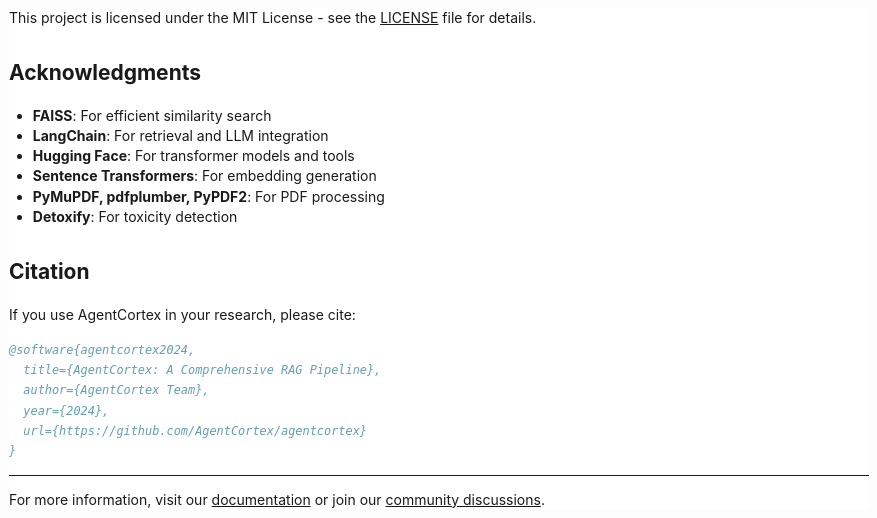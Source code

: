 This project is licensed under the MIT License - see the [LICENSE](LICENSE) file for details.

## Acknowledgments

- **FAISS**: For efficient similarity search
- **LangChain**: For retrieval and LLM integration
- **Hugging Face**: For transformer models and tools
- **Sentence Transformers**: For embedding generation
- **PyMuPDF, pdfplumber, PyPDF2**: For PDF processing
- **Detoxify**: For toxicity detection

## Citation

If you use AgentCortex in your research, please cite:

```bibtex
@software{agentcortex2024,
  title={AgentCortex: A Comprehensive RAG Pipeline},
  author={AgentCortex Team},
  year={2024},
  url={https://github.com/AgentCortex/agentcortex}
}
```

---

For more information, visit our [documentation](https://agentcortex.readthedocs.io) or join our [community discussions](https://github.com/AgentCortex/agentcortex/discussions).
